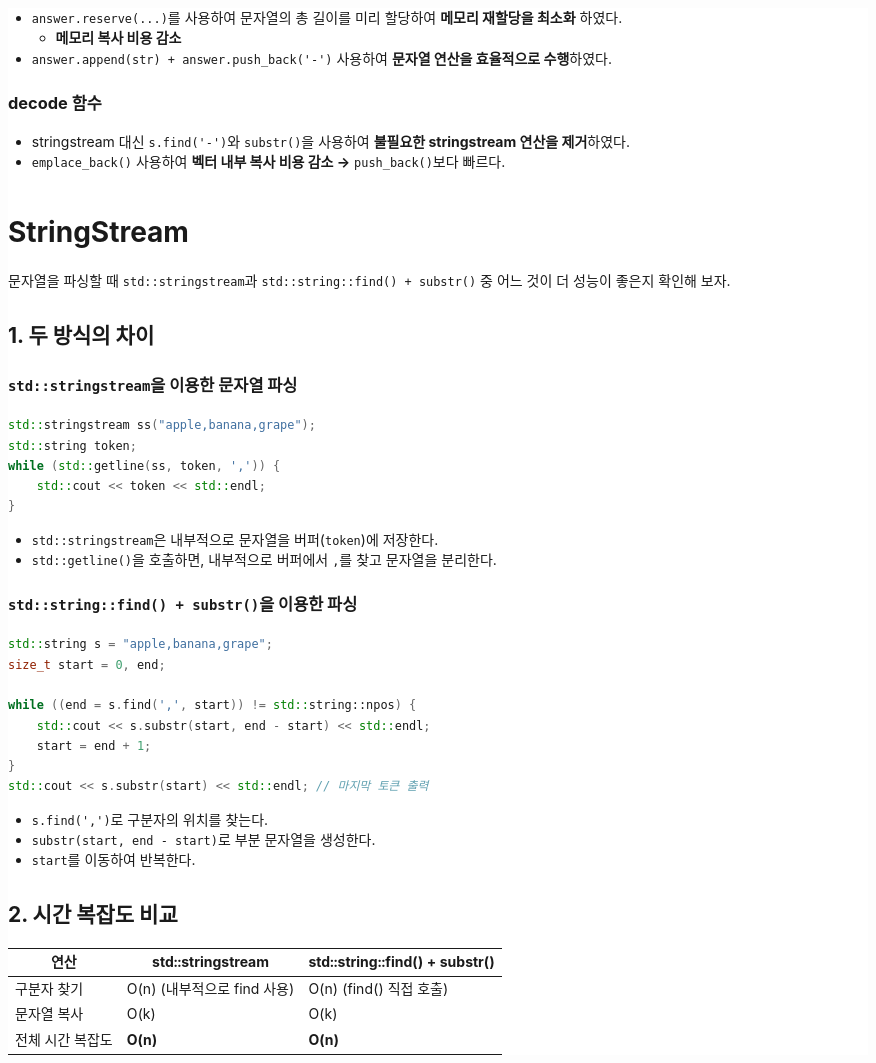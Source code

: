 - `answer.reserve(...)`를 사용하여 문자열의 총 길이를 미리 할당하여 **메모리 재할당을 최소화** 하였다.
  - **메모리 복사 비용 감소**
- `answer.append(str) + answer.push_back('-')` 사용하여 **문자열 연산을 효율적으로 수행**하였다.

### **decode 함수**

- stringstream 대신 `s.find('-')`와 `substr()`을 사용하여 **불필요한 stringstream 연산을 제거**하였다.
- `emplace_back()` 사용하여 **벡터 내부 복사 비용 감소 →** `push_back()`보다 빠르다.

# StringStream

문자열을 파싱할 때 `std::stringstream`과 `std::string::find() + substr()` 중 어느 것이 더 성능이 좋은지 확인해 보자.

## **1. 두 방식의 차이**

### **`std::stringstream`을 이용한 문자열 파싱**

```cpp
std::stringstream ss("apple,banana,grape");
std::string token;
while (std::getline(ss, token, ',')) {
    std::cout << token << std::endl;
}
```

- `std::stringstream`은 내부적으로 문자열을 버퍼(`token`)에 저장한다.
- `std::getline()`을 호출하면, 내부적으로 버퍼에서 `,`를 찾고 문자열을 분리한다.

### **`std::string::find() + substr()`을 이용한 파싱**

```cpp
std::string s = "apple,banana,grape";
size_t start = 0, end;

while ((end = s.find(',', start)) != std::string::npos) {
    std::cout << s.substr(start, end - start) << std::endl;
    start = end + 1;
}
std::cout << s.substr(start) << std::endl; // 마지막 토큰 출력
```

- `s.find(',')`로 구분자의 위치를 찾는다.
- `substr(start, end - start)`로 부분 문자열을 생성한다.
- `start`를 이동하여 반복한다.

## **2. 시간 복잡도 비교**

| **연산**         | std::stringstream           | std::string::find() **+** substr() |
| ---------------- | --------------------------- | ---------------------------------- |
| 구분자 찾기      | O(n) (내부적으로 find 사용) | O(n) (find() 직접 호출)            |
| 문자열 복사      | O(k)                        | O(k)                               |
| 전체 시간 복잡도 | **O(n)**                    | **O(n)**                           |
